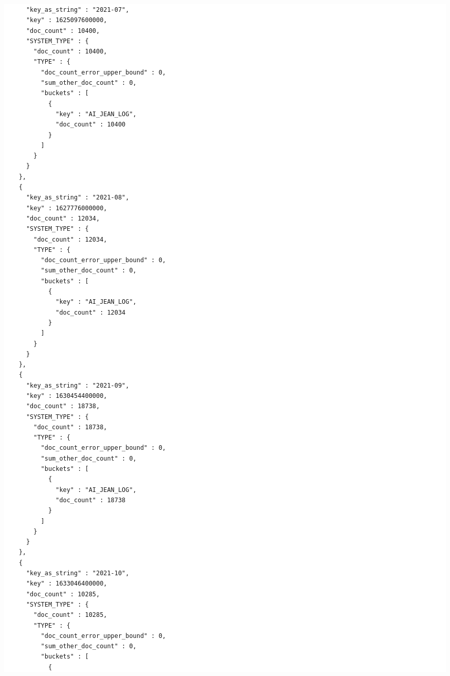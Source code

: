           "key_as_string" : "2021-07",
          "key" : 1625097600000,
          "doc_count" : 10400,
          "SYSTEM_TYPE" : {
            "doc_count" : 10400,
            "TYPE" : {
              "doc_count_error_upper_bound" : 0,
              "sum_other_doc_count" : 0,
              "buckets" : [
                {
                  "key" : "AI_JEAN_LOG",
                  "doc_count" : 10400
                }
              ]
            }
          }
        },
        {
          "key_as_string" : "2021-08",
          "key" : 1627776000000,
          "doc_count" : 12034,
          "SYSTEM_TYPE" : {
            "doc_count" : 12034,
            "TYPE" : {
              "doc_count_error_upper_bound" : 0,
              "sum_other_doc_count" : 0,
              "buckets" : [
                {
                  "key" : "AI_JEAN_LOG",
                  "doc_count" : 12034
                }
              ]
            }
          }
        },
        {
          "key_as_string" : "2021-09",
          "key" : 1630454400000,
          "doc_count" : 18738,
          "SYSTEM_TYPE" : {
            "doc_count" : 18738,
            "TYPE" : {
              "doc_count_error_upper_bound" : 0,
              "sum_other_doc_count" : 0,
              "buckets" : [
                {
                  "key" : "AI_JEAN_LOG",
                  "doc_count" : 18738
                }
              ]
            }
          }
        },
        {
          "key_as_string" : "2021-10",
          "key" : 1633046400000,
          "doc_count" : 10285,
          "SYSTEM_TYPE" : {
            "doc_count" : 10285,
            "TYPE" : {
              "doc_count_error_upper_bound" : 0,
              "sum_other_doc_count" : 0,
              "buckets" : [
                {